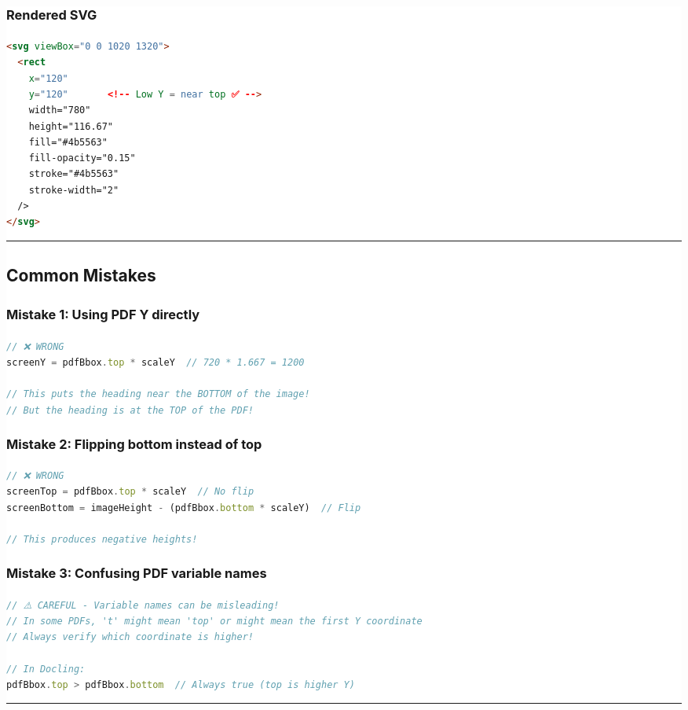 ### Rendered SVG

```html
<svg viewBox="0 0 1020 1320">
  <rect
    x="120"
    y="120"       <!-- Low Y = near top ✅ -->
    width="780"
    height="116.67"
    fill="#4b5563"
    fill-opacity="0.15"
    stroke="#4b5563"
    stroke-width="2"
  />
</svg>
```

---

## Common Mistakes

### Mistake 1: Using PDF Y directly

```javascript
// ❌ WRONG
screenY = pdfBbox.top * scaleY  // 720 * 1.667 = 1200

// This puts the heading near the BOTTOM of the image!
// But the heading is at the TOP of the PDF!
```

### Mistake 2: Flipping bottom instead of top

```javascript
// ❌ WRONG
screenTop = pdfBbox.top * scaleY  // No flip
screenBottom = imageHeight - (pdfBbox.bottom * scaleY)  // Flip

// This produces negative heights!
```

### Mistake 3: Confusing PDF variable names

```javascript
// ⚠️ CAREFUL - Variable names can be misleading!
// In some PDFs, 't' might mean 'top' or might mean the first Y coordinate
// Always verify which coordinate is higher!

// In Docling:
pdfBbox.top > pdfBbox.bottom  // Always true (top is higher Y)
```

---

